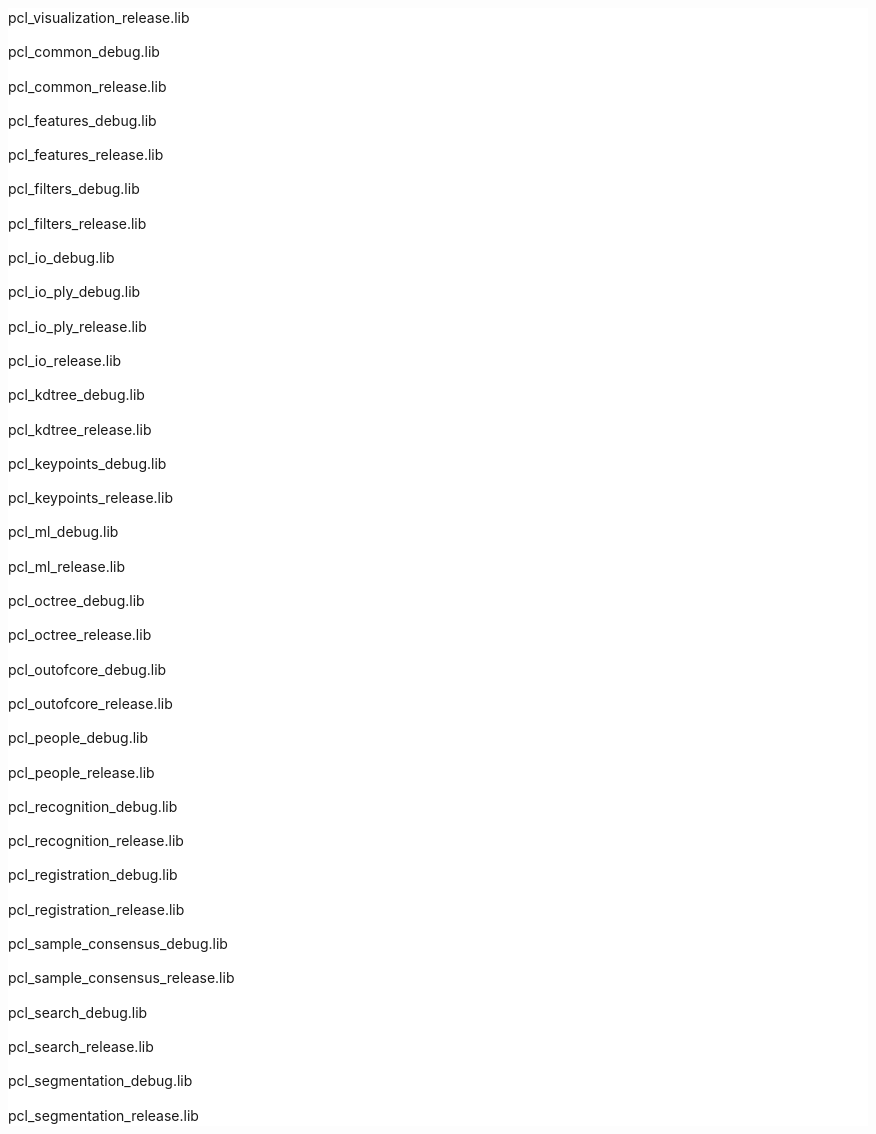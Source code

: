 pcl_visualization_release.lib

pcl_common_debug.lib

pcl_common_release.lib

pcl_features_debug.lib

pcl_features_release.lib

pcl_filters_debug.lib

pcl_filters_release.lib

pcl_io_debug.lib

pcl_io_ply_debug.lib

pcl_io_ply_release.lib

pcl_io_release.lib

pcl_kdtree_debug.lib

pcl_kdtree_release.lib

pcl_keypoints_debug.lib

pcl_keypoints_release.lib

pcl_ml_debug.lib

pcl_ml_release.lib

pcl_octree_debug.lib

pcl_octree_release.lib

pcl_outofcore_debug.lib

pcl_outofcore_release.lib

pcl_people_debug.lib

pcl_people_release.lib

pcl_recognition_debug.lib

pcl_recognition_release.lib

pcl_registration_debug.lib

pcl_registration_release.lib

pcl_sample_consensus_debug.lib

pcl_sample_consensus_release.lib

pcl_search_debug.lib

pcl_search_release.lib

pcl_segmentation_debug.lib

pcl_segmentation_release.lib

